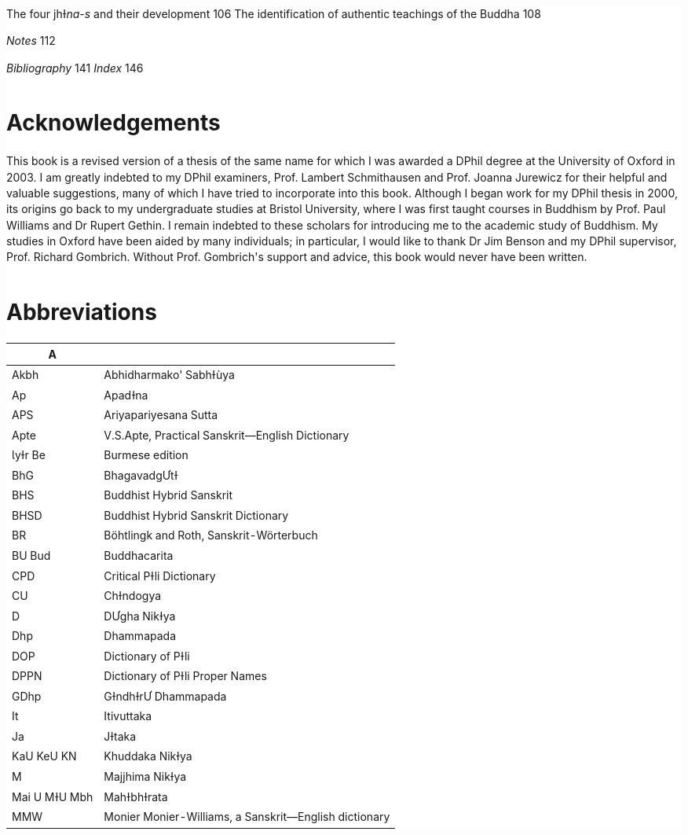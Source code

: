  The four jhƗ*na-s* and their development 106 The identification of authentic teachings of the Buddha 108 
 
 *Notes* 112 

 *Bibliography* 141 *Index* 146 

# Acknowledgements

This book is a revised version of a thesis of the same name for which I was awarded a DPhil degree at the University of Oxford in 2003. I am greatly indebted to my DPhil examiners, Prof. Lambert Schmithausen and Prof. Joanna Jurewicz for their helpful and valuable suggestions, many of which I have tried to incorporate into this book. Although I began work for my DPhil thesis in 2000, its origins go back to my undergraduate studies at Bristol University, where I was first taught courses in Buddhism by Prof. Paul Williams and Dr Rupert Gethin. I remain indebted to these scholars for introducing me to the academic study of Buddhism. My studies in Oxford have been aided by many individuals; in particular, I would like to thank Dr Jim Benson and my DPhil supervisor, Prof. Richard Gombrich. Without Prof. Gombrich's support and advice, this book would never have been written. 

# Abbreviations

| A               |                                                       |
|-----------------|-------------------------------------------------------|
| Akbh            | Abhidharmako' SabhƗùya                                |
| Ap              | ApadƗna                                               |
| APS             | Ariyapariyesana Sutta                                 |
| Apte            | V.S.Apte, Practical Sanskrit—English Dictionary       |
| ƖyƗr  Be        | Burmese edition                                       |
| BhG             | BhagavadgƯtƗ                                          |
| BHS             | Buddhist Hybrid Sanskrit                              |
| BHSD            | Buddhist Hybrid Sanskrit Dictionary                   |
| BR              | Böhtlingk and Roth, Sanskrit-Wörterbuch               |
| BU  Bud         | Buddhacarita                                          |
| CPD             | Critical PƗli Dictionary                              |
| CU              | ChƗndogya                                             |
| D               | DƯgha NikƗya                                          |
| Dhp             | Dhammapada                                            |
| DOP             | Dictionary of PƗli                                    |
| DPPN            | Dictionary of PƗli Proper Names                       |
| GDhp            | GƗndhƗrƯ Dhammapada                                   |
| It              | Itivuttaka                                            |
| Ja              | JƗtaka                                                |
| KaU  KeU  KN    | Khuddaka NikƗya                                       |
| M               | Majjhima NikƗya                                       |
| Mai U  MƗU  Mbh | MahƗbhƗrata                                           |
| MMW             | Monier Monier-Williams, a Sanskrit—English dictionary |